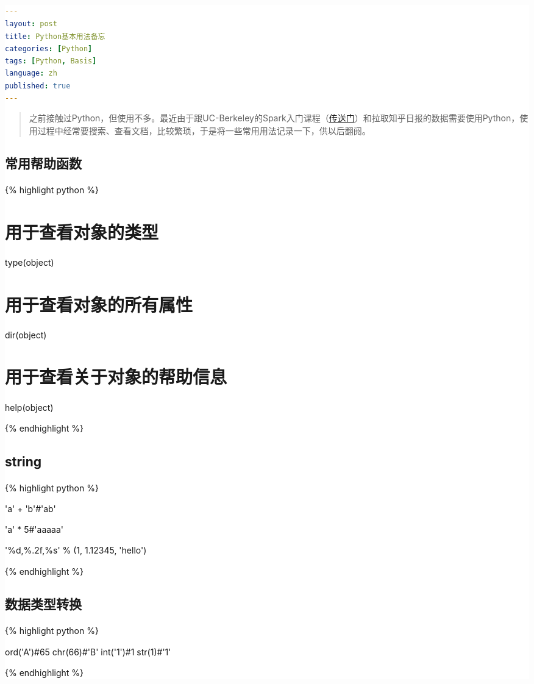 ```yaml
---
layout: post
title: Python基本用法备忘
categories: [Python]
tags: [Python, Basis]
language: zh
published: true
---
```


> 之前接触过Python，但使用不多。最近由于跟UC-Berkeley的Spark入门课程（[传送门](https://www.edx.org/course/introduction-big-data-apache-spark-uc-berkeleyx-cs100-1x)）和拉取知乎日报的数据需要使用Python，使用过程中经常要搜索、查看文档，比较繁琐，于是将一些常用用法记录一下，供以后翻阅。


## 常用帮助函数

{% highlight python %}

# 用于查看对象的类型
type(object)

# 用于查看对象的所有属性
dir(object)

# 用于查看关于对象的帮助信息
help(object)

{% endhighlight %}


## string

{% highlight python %}

'a' + 'b'#'ab'

'a' * 5#'aaaaa'

'%d,%.2f,%s' % (1, 1.12345, 'hello')

{% endhighlight %}


## 数据类型转换

{% highlight python %}

ord('A')#65
chr(66)#'B'
int('1')#1
str(1)#'1'

{% endhighlight %}
